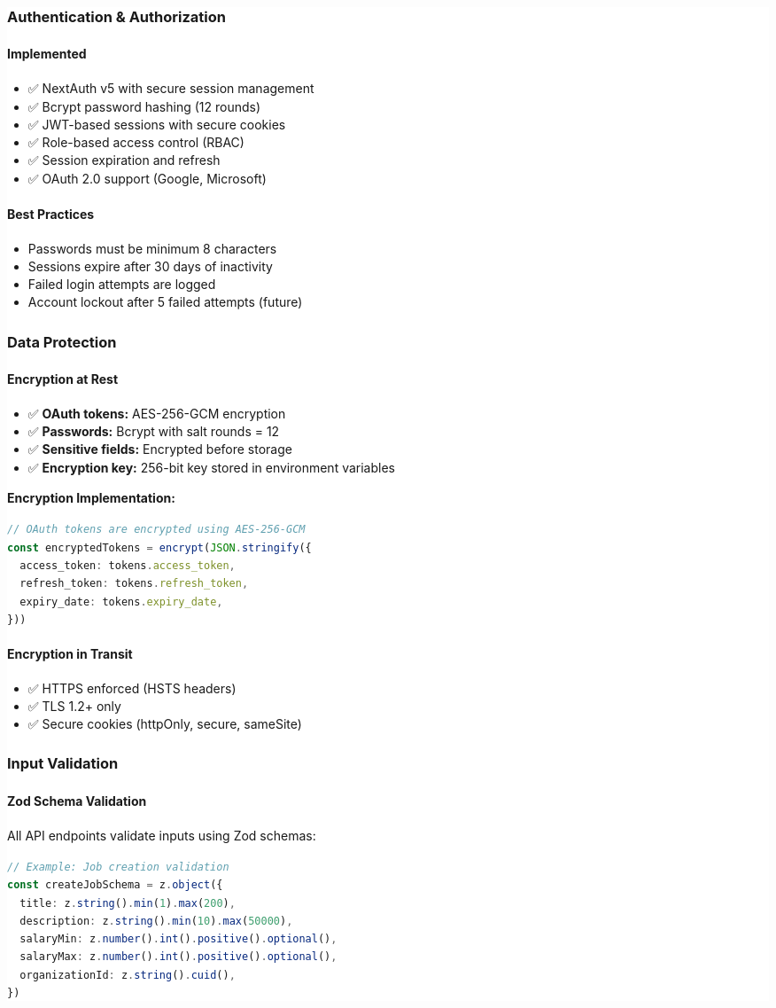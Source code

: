 ### Authentication & Authorization

#### Implemented
- ✅ NextAuth v5 with secure session management
- ✅ Bcrypt password hashing (12 rounds)
- ✅ JWT-based sessions with secure cookies
- ✅ Role-based access control (RBAC)
- ✅ Session expiration and refresh
- ✅ OAuth 2.0 support (Google, Microsoft)

#### Best Practices
- Passwords must be minimum 8 characters
- Sessions expire after 30 days of inactivity
- Failed login attempts are logged
- Account lockout after 5 failed attempts (future)

### Data Protection

#### Encryption at Rest
- ✅ **OAuth tokens:** AES-256-GCM encryption
- ✅ **Passwords:** Bcrypt with salt rounds = 12
- ✅ **Sensitive fields:** Encrypted before storage
- ✅ **Encryption key:** 256-bit key stored in environment variables

**Encryption Implementation:**
```typescript
// OAuth tokens are encrypted using AES-256-GCM
const encryptedTokens = encrypt(JSON.stringify({
  access_token: tokens.access_token,
  refresh_token: tokens.refresh_token,
  expiry_date: tokens.expiry_date,
}))
```

#### Encryption in Transit
- ✅ HTTPS enforced (HSTS headers)
- ✅ TLS 1.2+ only
- ✅ Secure cookies (httpOnly, secure, sameSite)

### Input Validation

#### Zod Schema Validation
All API endpoints validate inputs using Zod schemas:

```typescript
// Example: Job creation validation
const createJobSchema = z.object({
  title: z.string().min(1).max(200),
  description: z.string().min(10).max(50000),
  salaryMin: z.number().int().positive().optional(),
  salaryMax: z.number().int().positive().optional(),
  organizationId: z.string().cuid(),
})
```

